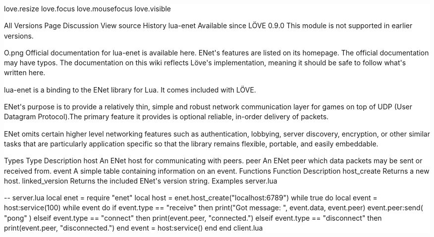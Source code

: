 love.resize
love.focus
love.mousefocus
love.visible


All Versions
Page Discussion View source History
lua-enet
Available since LÖVE 0.9.0
This module is not supported in earlier versions.


O.png	Official documentation for lua-enet is available here. ENet's features are listed on its homepage. The official documentation may have typos. The documentation on this wiki reflects Löve's implementation, meaning it should be safe to follow what's written here.	 


lua-enet is a binding to the ENet library for Lua. It comes included with LÖVE.

ENet's purpose is to provide a relatively thin, simple and robust network communication layer for games on top of UDP (User Datagram Protocol).The primary feature it provides is optional reliable, in-order delivery of packets.

ENet omits certain higher level networking features such as authentication, lobbying, server discovery, encryption, or other similar tasks that are particularly application specific so that the library remains flexible, portable, and easily embeddable.

Types
Type	Description
host	An ENet host for communicating with peers.
peer	An ENet peer which data packets may be sent or received from.
event	A simple table containing information on an event.
Functions
Function	Description
host_create	Returns a new host.
linked_version	Returns the included ENet's version string.
Examples
server.lua

-- server.lua
local enet = require "enet"
local host = enet.host_create("localhost:6789")
while true do
  local event = host:service(100)
  while event do
    if event.type == "receive" then
      print("Got message: ", event.data, event.peer)
      event.peer:send( "pong" )
    elseif event.type == "connect" then
      print(event.peer, "connected.")
    elseif event.type == "disconnect" then
      print(event.peer, "disconnected.")
    end
    event = host:service()
  end
end
client.lua
